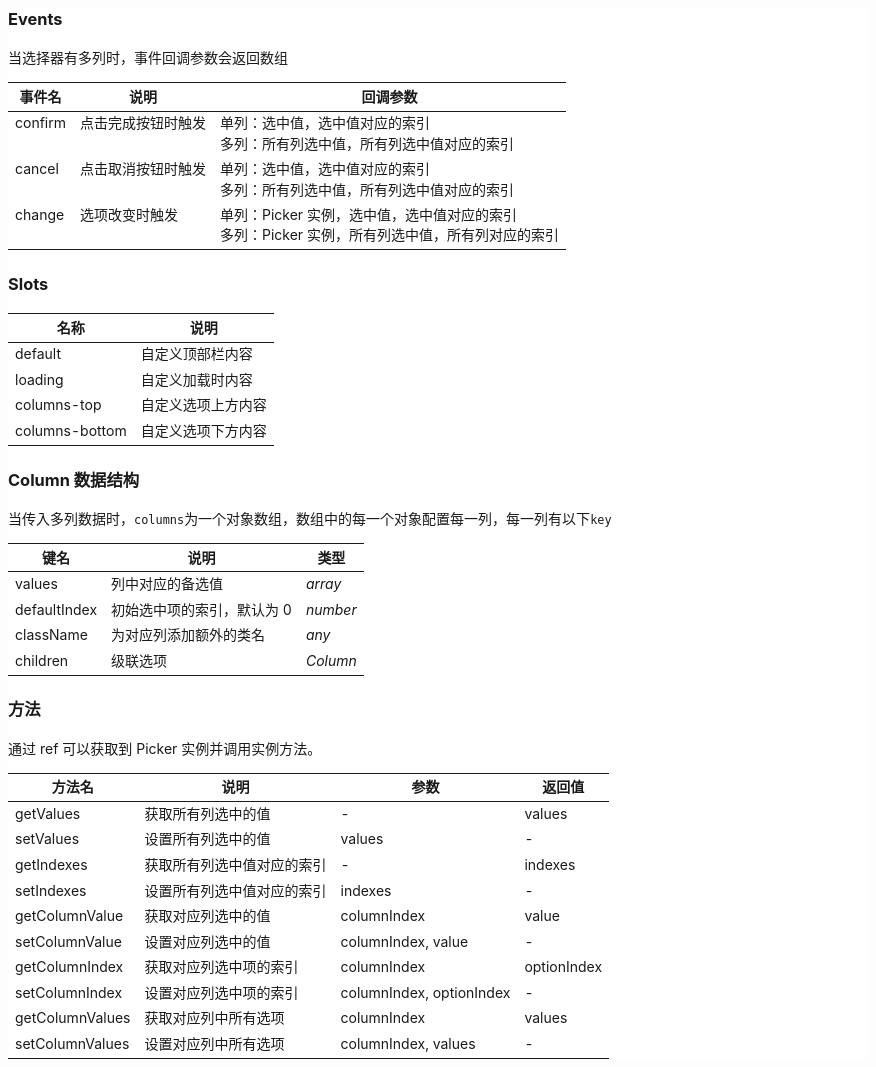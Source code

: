 
### Events

当选择器有多列时，事件回调参数会返回数组

| 事件名 | 说明 | 回调参数 |
| --- | --- | --- |
| confirm | 点击完成按钮时触发 | 单列：选中值，选中值对应的索引<br>多列：所有列选中值，所有列选中值对应的索引 |
| cancel | 点击取消按钮时触发 | 单列：选中值，选中值对应的索引<br>多列：所有列选中值，所有列选中值对应的索引 |
| change | 选项改变时触发 | 单列：Picker 实例，选中值，选中值对应的索引<br>多列：Picker 实例，所有列选中值，所有列对应的索引 |

### Slots

| 名称           | 说明               |
| -------------- | ------------------ |
| default        | 自定义顶部栏内容   |
| loading        | 自定义加载时内容   |
| columns-top    | 自定义选项上方内容 |
| columns-bottom | 自定义选项下方内容 |

### Column 数据结构

当传入多列数据时，`columns`为一个对象数组，数组中的每一个对象配置每一列，每一列有以下`key`

| 键名              | 说明                       | 类型       |
| ----------------- | -------------------------- | ---------- |
| values            | 列中对应的备选值           | _array_ |
| defaultIndex      | 初始选中项的索引，默认为 0 | _number_   |
| className         | 为对应列添加额外的类名     | _any_      |
| children          | 级联选项                   | _Column_   |


### 方法

通过 ref 可以获取到 Picker 实例并调用实例方法。

| 方法名 | 说明 | 参数 | 返回值 |
| --- | --- | --- | --- |
| getValues | 获取所有列选中的值 | - | values |
| setValues | 设置所有列选中的值 | values | - |
| getIndexes | 获取所有列选中值对应的索引 | - | indexes |
| setIndexes | 设置所有列选中值对应的索引 | indexes | - |
| getColumnValue | 获取对应列选中的值 | columnIndex | value |
| setColumnValue | 设置对应列选中的值 | columnIndex, value | - |
| getColumnIndex | 获取对应列选中项的索引 | columnIndex | optionIndex |
| setColumnIndex | 设置对应列选中项的索引 | columnIndex, optionIndex | - |
| getColumnValues | 获取对应列中所有选项 | columnIndex | values |
| setColumnValues | 设置对应列中所有选项 | columnIndex, values | - |


